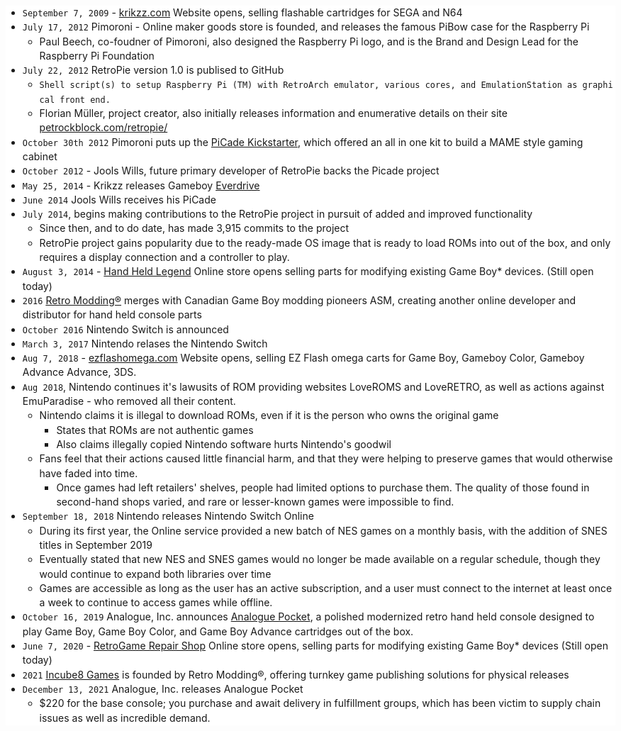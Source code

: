 - `September 7, 2009` - [krikzz.com](https://web.archive.org/web/20090907011717/https://krikzz.com/) Website opens, selling flashable cartridges for SEGA and N64
- `July 17, 2012` Pimoroni - Online maker goods store is founded, and  releases the famous PiBow case for the Raspberry Pi
    - Paul Beech, co-foudner of Pimoroni, also designed the Raspberry Pi logo, and is the Brand and Design Lead for the Raspberry Pi Foundation
- `July 22, 2012` RetroPie version 1.0 is publised to GitHub
    - `Shell script(s) to setup Raspberry Pi (TM) with RetroArch emulator, various cores, and EmulationStation as graphical front end.`
    - Florian Müller, project creator, also initially releases information and enumerative details on their site [petrockblock.com/retropie/](https://www.petrockblock.com/retropie/)
- `October 30th 2012` Pimoroni puts up the [PiCade Kickstarter](https://www.kickstarter.com/projects/pimoroni/picade-the-arcade-cabinet-kit-for-your-raspberry-p/description), which offered an all in one kit to build a MAME style gaming cabinet
- `October 2012` - Jools Wills, future primary developer of RetroPie backs the Picade project
- `May 25, 2014` - Krikzz releases Gameboy [Everdrive](https://web.archive.org/web/20140525215421/http://krikzz.com/index.php?route=product/product&product_id=60)
- `June 2014` Jools Wills receives his PiCade
- `July 2014`, begins making contributions to the RetroPie project in pursuit of added and improved functionality
    - Since then, and to do date, has made 3,915 commits to the project 
    - RetroPie project gains popularity due to the ready-made OS image that is ready to load ROMs into out of the box, and only requires a display connection and a controller to play. 
- `August 3, 2014` - [Hand Held Legend](https://web.archive.org/web/20140804002928/https://handheldlegend.com/) Online store opens selling parts for modifying existing Game Boy* devices. (Still open today)
- `2016` [Retro Modding®](https://www.retromodding.com/) merges with Canadian Game Boy modding pioneers ASM, creating another online developer and distributor for hand held console parts
- `October 2016` Nintendo Switch is announced
- `March 3, 2017` Nintendo relases the Nintendo Switch
- `Aug 7, 2018` - [ezflashomega.com](https://web.archive.org/web/20190129031727/https://www.ezflashomega.com/) Website opens, selling EZ Flash omega carts for Game Boy, Gameboy Color, Gameboy Advance Advance, 3DS. 
- `Aug 2018`, Nintendo continues it's lawusits of ROM providing websites LoveROMS and LoveRETRO, as well as actions against EmuParadise - who removed all their content.
    - Nintendo claims it is illegal to download ROMs, even if it is the person who owns the original game
        - States that ROMs are not authentic games
        - Also claims illegally copied Nintendo software hurts Nintendo's goodwil
    - Fans feel that their actions caused little financial harm, and that they were helping to preserve games that would otherwise have faded into time.
        - Once games had left retailers' shelves, people had limited options to purchase them. The quality of those found in second-hand shops varied, and rare or lesser-known games were impossible to find.
-  `September 18, 2018` Nintendo releases Nintendo Switch Online
    - During its first year, the Online service provided a new batch of NES games on a monthly basis, with the addition of SNES titles in September 2019
    - Eventually stated that new NES and SNES games would no longer be made available on a regular schedule, though they would continue to expand both libraries over time
    - Games are accessible as long as the user has an active subscription, and a user must connect to the internet at least once a week to continue to access games while offline.
 - `October 16, 2019` Analogue, Inc. announces [Analogue Pocket](https://www.analogue.co/pocket), a polished modernized retro hand held console designed to play Game Boy, Game Boy Color, and Game Boy Advance cartridges out of the box.
- `June 7, 2020` - [RetroGame Repair Shop](https://web.archive.org/web/20200607150142/https://retrogamerepairshop.com/) Online store opens, selling parts for modifying existing Game Boy* devices (Still open today)
- `2021` [Incube8 Games](https://incube8games.com/) is founded by Retro Modding®, offering turnkey game publishing solutions for physical releases
- `December 13, 2021` Analogue, Inc. releases Analogue Pocket
    - $220 for the base console; you purchase and await delivery in fulfillment groups, which has been victim to supply chain issues as well as incredible demand. 
